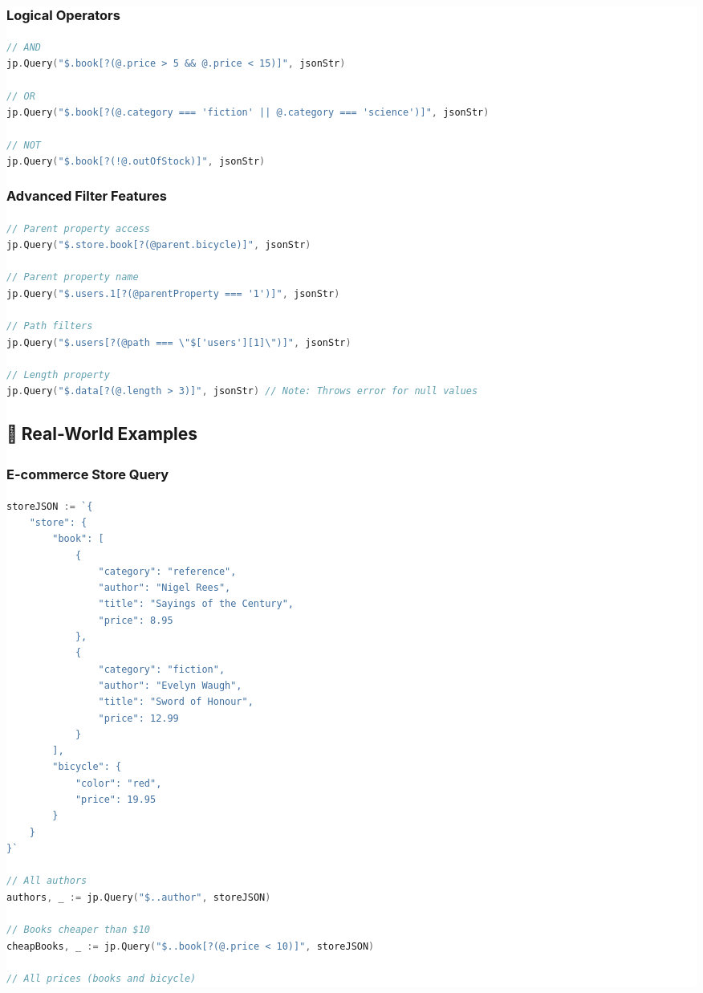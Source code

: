 ### Logical Operators

```go
// AND
jp.Query("$.book[?(@.price > 5 && @.price < 15)]", jsonStr)

// OR
jp.Query("$.book[?(@.category === 'fiction' || @.category === 'science')]", jsonStr)

// NOT
jp.Query("$.book[?(!@.outOfStock)]", jsonStr)
```

### Advanced Filter Features

```go
// Parent property access
jp.Query("$.store.book[?(@parent.bicycle)]", jsonStr)

// Parent property name
jp.Query("$.users.1[?(@parentProperty === '1')]", jsonStr)

// Path filters
jp.Query("$.users[?(@path === \"$['users'][1]\")]", jsonStr)

// Length property
jp.Query("$.data[?(@.length > 3)]", jsonStr) // Note: Throws error for null values
```

## 🎯 Real-World Examples

### E-commerce Store Query

```go
storeJSON := `{
    "store": {
        "book": [
            {
                "category": "reference",
                "author": "Nigel Rees",
                "title": "Sayings of the Century",
                "price": 8.95
            },
            {
                "category": "fiction",
                "author": "Evelyn Waugh", 
                "title": "Sword of Honour",
                "price": 12.99
            }
        ],
        "bicycle": {
            "color": "red",
            "price": 19.95
        }
    }
}`

// All authors
authors, _ := jp.Query("$..author", storeJSON)

// Books cheaper than $10
cheapBooks, _ := jp.Query("$..book[?(@.price < 10)]", storeJSON)

// All prices (books and bicycle)
```